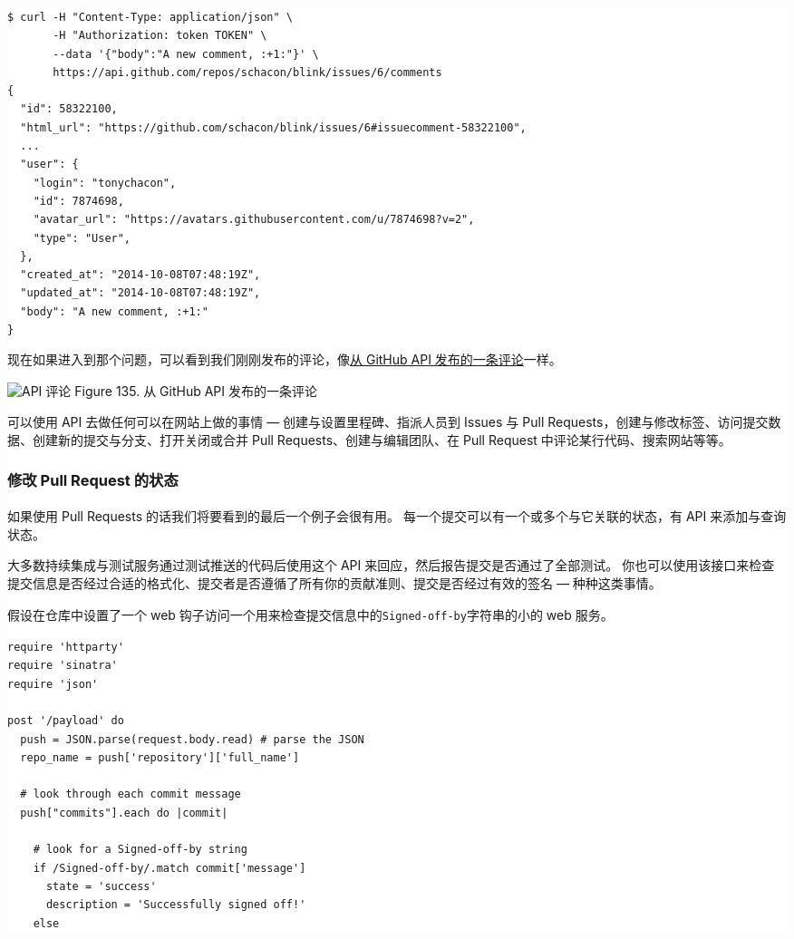 

```
$ curl -H "Content-Type: application/json" \
       -H "Authorization: token TOKEN" \
       --data '{"body":"A new comment, :+1:"}' \
       https://api.github.com/repos/schacon/blink/issues/6/comments
{
  "id": 58322100,
  "html_url": "https://github.com/schacon/blink/issues/6#issuecomment-58322100",
  ...
  "user": {
    "login": "tonychacon",
    "id": 7874698,
    "avatar_url": "https://avatars.githubusercontent.com/u/7874698?v=2",
    "type": "User",
  },
  "created_at": "2014-10-08T07:48:19Z",
  "updated_at": "2014-10-08T07:48:19Z",
  "body": "A new comment, :+1:"
}
```




现在如果进入到那个问题，可以看到我们刚刚发布的评论，像[从 GitHub API 发布的一条评论](%819 "")一样。


![API 评论](%811.png "")
Figure 135. 从 GitHub API 发布的一条评论



可以使用 API 去做任何可以在网站上做的事情 — 创建与设置里程碑、指派人员到 Issues 与 Pull Requests，创建与修改标签、访问提交数据、创建新的提交与分支、打开关闭或合并 Pull Requests、创建与编辑团队、在 Pull Request 中评论某行代码、搜索网站等等。




### 修改 Pull Request 的状态<a name="_修改_pull_request_的状态"></a>


如果使用 Pull Requests 的话我们将要看到的最后一个例子会很有用。 每一个提交可以有一个或多个与它关联的状态，有 API 来添加与查询状态。




大多数持续集成与测试服务通过测试推送的代码后使用这个 API 来回应，然后报告提交是否通过了全部测试。 你也可以使用该接口来检查提交信息是否经过合适的格式化、提交者是否遵循了所有你的贡献准则、提交是否经过有效的签名 — 种种这类事情。




假设在仓库中设置了一个 web 钩子访问一个用来检查提交信息中的`Signed-off-by`字符串的小的 web 服务。



```
require 'httparty'
require 'sinatra'
require 'json'

post '/payload' do
  push = JSON.parse(request.body.read) # parse the JSON
  repo_name = push['repository']['full_name']

  # look through each commit message
  push["commits"].each do |commit|

    # look for a Signed-off-by string
    if /Signed-off-by/.match commit['message']
      state = 'success'
      description = 'Successfully signed off!'
    else
```
